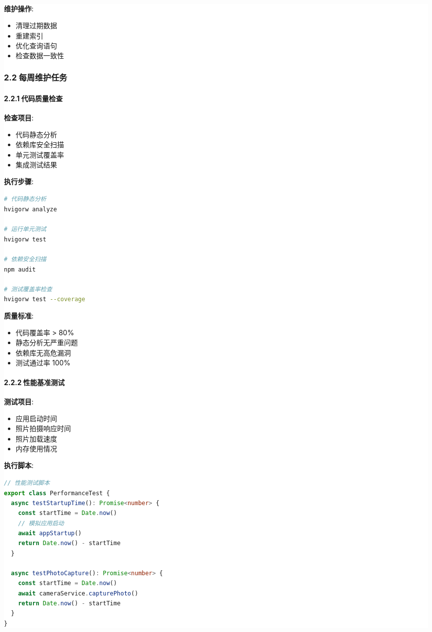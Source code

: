 **维护操作**:
- 清理过期数据
- 重建索引
- 优化查询语句
- 检查数据一致性

### 2.2 每周维护任务

#### 2.2.1 代码质量检查

**检查项目**:
- 代码静态分析
- 依赖库安全扫描
- 单元测试覆盖率
- 集成测试结果

**执行步骤**:
```bash
# 代码静态分析
hvigorw analyze

# 运行单元测试
hvigorw test

# 依赖安全扫描
npm audit

# 测试覆盖率检查
hvigorw test --coverage
```

**质量标准**:
- 代码覆盖率 > 80%
- 静态分析无严重问题
- 依赖库无高危漏洞
- 测试通过率 100%

#### 2.2.2 性能基准测试

**测试项目**:
- 应用启动时间
- 照片拍摄响应时间
- 照片加载速度
- 内存使用情况

**执行脚本**:
```typescript
// 性能测试脚本
export class PerformanceTest {
  async testStartupTime(): Promise<number> {
    const startTime = Date.now()
    // 模拟应用启动
    await appStartup()
    return Date.now() - startTime
  }

  async testPhotoCapture(): Promise<number> {
    const startTime = Date.now()
    await cameraService.capturePhoto()
    return Date.now() - startTime
  }
}
```
